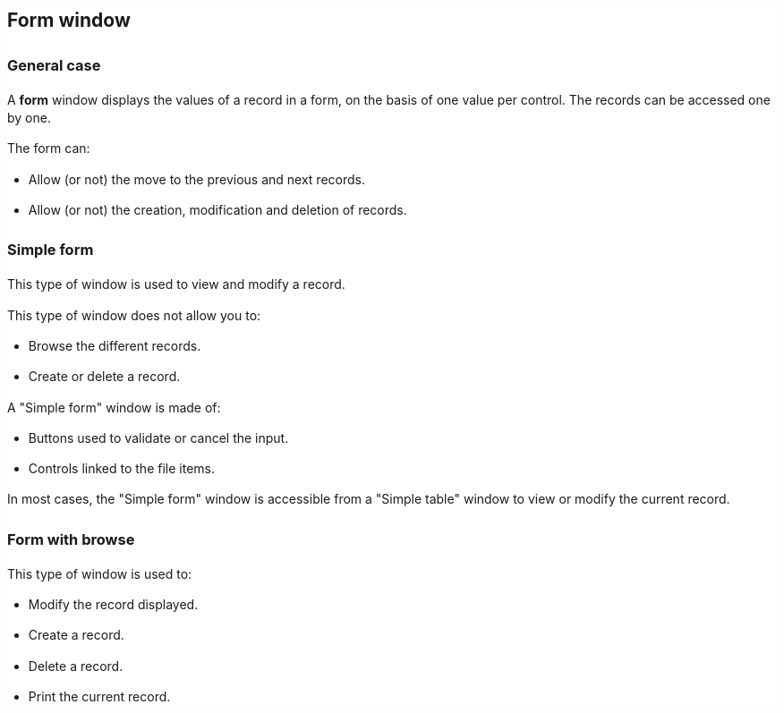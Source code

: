 
## Form window
<a name="form_window_ELTTEXTE000381"></a>


### General case
<a name="general_case_ELTPARAGRAPHE000043"></a>

A **form** window displays the values of a record in a form, on the basis of one value per control. The records can be accessed one by one.

The form can:

- Allow (or not) the move to the previous and next records.

- Allow (or not) the creation, modification and deletion of records.



<a name="NOTE2_2"></a>


### Simple form
<a name="simple_form_ELTPARAGRAPHE000055"></a>

This type of window is used to view and modify a record.

This type of window does not allow you to:

- Browse the different records.

- Create or delete a record.




A "Simple form" window is made of:

- Buttons used to validate or cancel the input.

- Controls linked to the file items.




In most cases, the "Simple form" window is accessible from a "Simple table" window to view or modify the current record.
<a name="NOTE2_3"></a>


### Form with browse
<a name="form_with_browse_ELTPARAGRAPHE000074"></a>

This type of window is used to:

- Modify the record displayed.

- Create a record.

- Delete a record.

- Print the current record.
